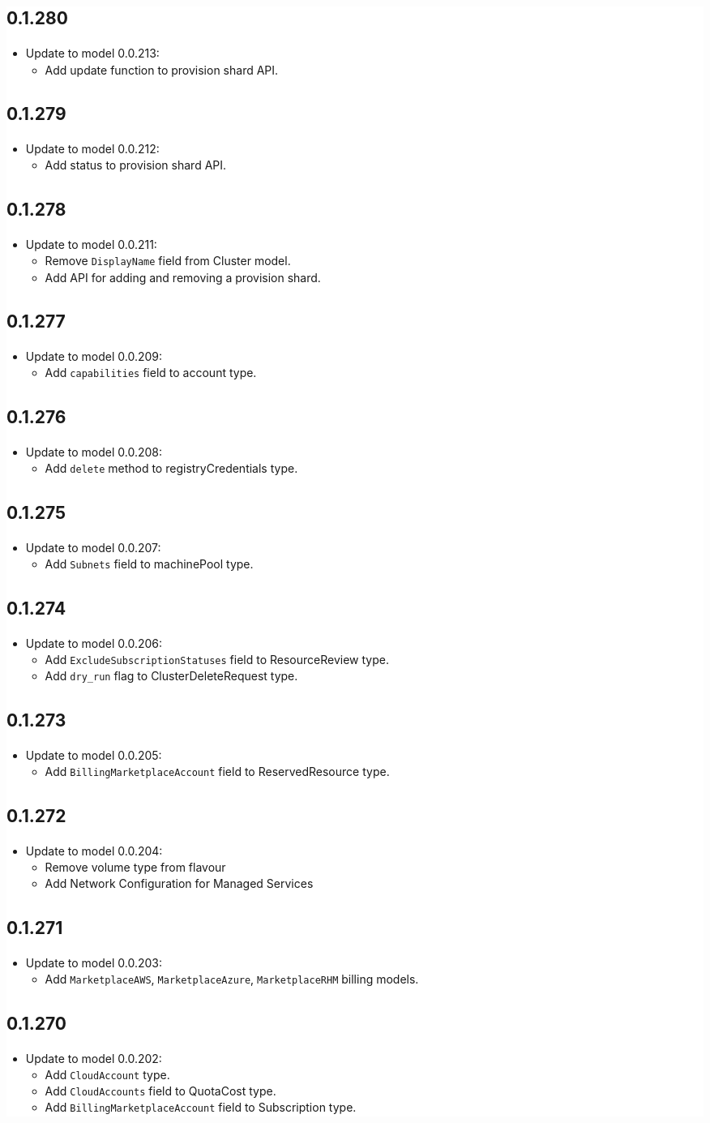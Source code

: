 ## 0.1.280
- Update to model 0.0.213:
  - Add update function to provision shard API.

## 0.1.279
- Update to model 0.0.212:
  - Add status to provision shard API.

## 0.1.278
- Update to model 0.0.211:
  - Remove `DisplayName` field from Cluster model.
  - Add API for adding and removing a provision shard.

## 0.1.277
- Update to model 0.0.209:
  - Add `capabilities` field to account type.

## 0.1.276
- Update to model 0.0.208:
  - Add `delete` method to registryCredentials type.

## 0.1.275
- Update to model 0.0.207:
  - Add `Subnets` field to machinePool type.

## 0.1.274
- Update to model 0.0.206:
  - Add `ExcludeSubscriptionStatuses` field to ResourceReview type.
  - Add `dry_run` flag to ClusterDeleteRequest type.

## 0.1.273
- Update to model 0.0.205:
  - Add `BillingMarketplaceAccount` field to ReservedResource type.

## 0.1.272
- Update to model 0.0.204:
  - Remove volume type from flavour
  - Add Network Configuration for Managed Services

## 0.1.271
- Update to model 0.0.203:
  - Add `MarketplaceAWS`, `MarketplaceAzure`, `MarketplaceRHM` billing models.

## 0.1.270
- Update to model 0.0.202:
  - Add `CloudAccount` type.
  - Add `CloudAccounts` field to QuotaCost type.
  - Add `BillingMarketplaceAccount` field to Subscription type.
